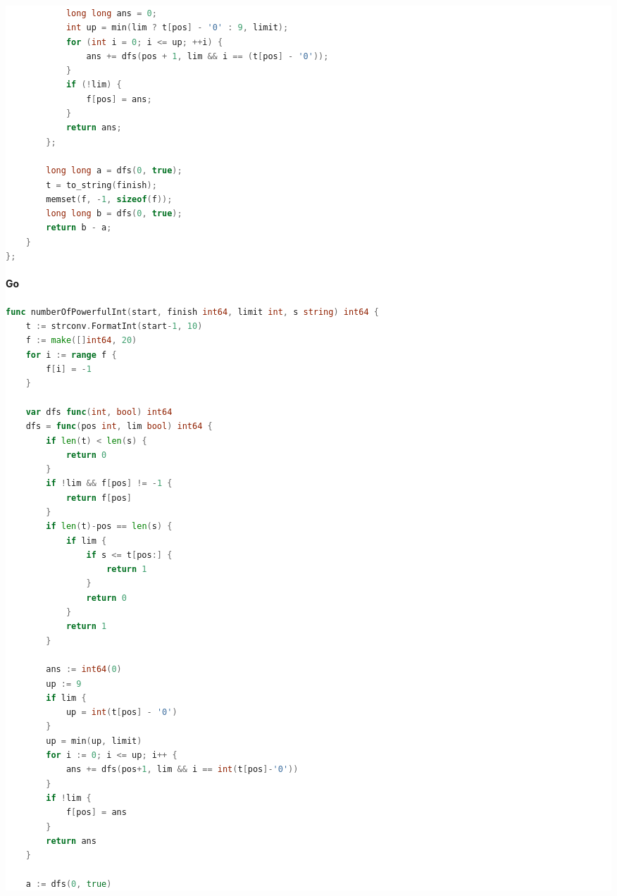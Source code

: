 ```cpp
            long long ans = 0;
            int up = min(lim ? t[pos] - '0' : 9, limit);
            for (int i = 0; i <= up; ++i) {
                ans += dfs(pos + 1, lim && i == (t[pos] - '0'));
            }
            if (!lim) {
                f[pos] = ans;
            }
            return ans;
        };

        long long a = dfs(0, true);
        t = to_string(finish);
        memset(f, -1, sizeof(f));
        long long b = dfs(0, true);
        return b - a;
    }
};
```

#### Go

```go
func numberOfPowerfulInt(start, finish int64, limit int, s string) int64 {
	t := strconv.FormatInt(start-1, 10)
	f := make([]int64, 20)
	for i := range f {
		f[i] = -1
	}

	var dfs func(int, bool) int64
	dfs = func(pos int, lim bool) int64 {
		if len(t) < len(s) {
			return 0
		}
		if !lim && f[pos] != -1 {
			return f[pos]
		}
		if len(t)-pos == len(s) {
			if lim {
				if s <= t[pos:] {
					return 1
				}
				return 0
			}
			return 1
		}

		ans := int64(0)
		up := 9
		if lim {
			up = int(t[pos] - '0')
		}
		up = min(up, limit)
		for i := 0; i <= up; i++ {
			ans += dfs(pos+1, lim && i == int(t[pos]-'0'))
		}
		if !lim {
			f[pos] = ans
		}
		return ans
	}

	a := dfs(0, true)
```